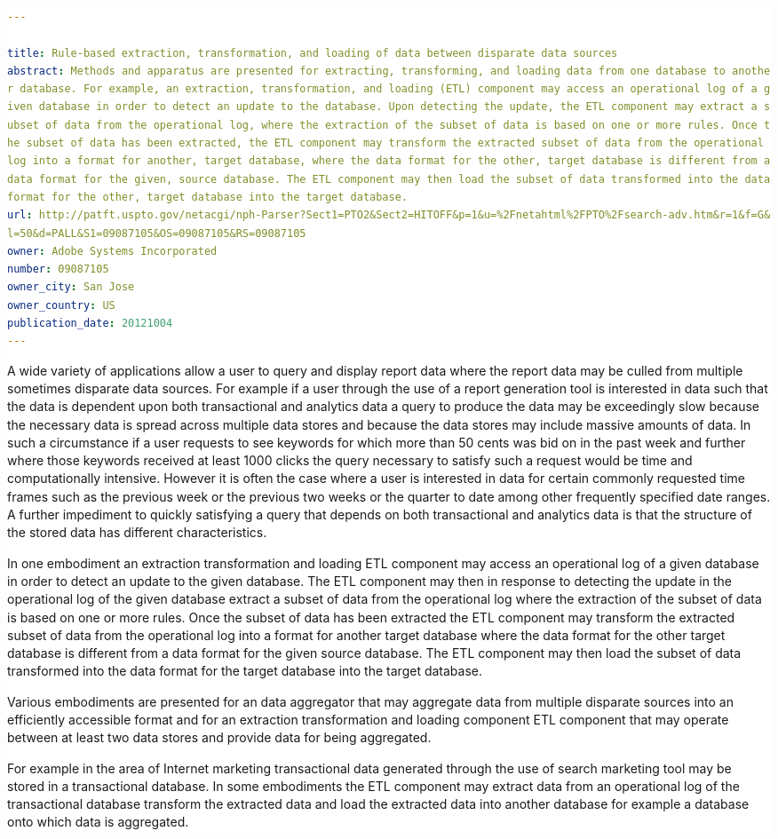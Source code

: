 ```yaml
---

title: Rule-based extraction, transformation, and loading of data between disparate data sources
abstract: Methods and apparatus are presented for extracting, transforming, and loading data from one database to another database. For example, an extraction, transformation, and loading (ETL) component may access an operational log of a given database in order to detect an update to the database. Upon detecting the update, the ETL component may extract a subset of data from the operational log, where the extraction of the subset of data is based on one or more rules. Once the subset of data has been extracted, the ETL component may transform the extracted subset of data from the operational log into a format for another, target database, where the data format for the other, target database is different from a data format for the given, source database. The ETL component may then load the subset of data transformed into the data format for the other, target database into the target database.
url: http://patft.uspto.gov/netacgi/nph-Parser?Sect1=PTO2&Sect2=HITOFF&p=1&u=%2Fnetahtml%2FPTO%2Fsearch-adv.htm&r=1&f=G&l=50&d=PALL&S1=09087105&OS=09087105&RS=09087105
owner: Adobe Systems Incorporated
number: 09087105
owner_city: San Jose
owner_country: US
publication_date: 20121004
---
```

A wide variety of applications allow a user to query and display report data where the report data may be culled from multiple sometimes disparate data sources. For example if a user through the use of a report generation tool is interested in data such that the data is dependent upon both transactional and analytics data a query to produce the data may be exceedingly slow because the necessary data is spread across multiple data stores and because the data stores may include massive amounts of data. In such a circumstance if a user requests to see keywords for which more than 50 cents was bid on in the past week and further where those keywords received at least 1000 clicks the query necessary to satisfy such a request would be time and computationally intensive. However it is often the case where a user is interested in data for certain commonly requested time frames such as the previous week or the previous two weeks or the quarter to date among other frequently specified date ranges. A further impediment to quickly satisfying a query that depends on both transactional and analytics data is that the structure of the stored data has different characteristics.

In one embodiment an extraction transformation and loading ETL component may access an operational log of a given database in order to detect an update to the given database. The ETL component may then in response to detecting the update in the operational log of the given database extract a subset of data from the operational log where the extraction of the subset of data is based on one or more rules. Once the subset of data has been extracted the ETL component may transform the extracted subset of data from the operational log into a format for another target database where the data format for the other target database is different from a data format for the given source database. The ETL component may then load the subset of data transformed into the data format for the target database into the target database.

Various embodiments are presented for an data aggregator that may aggregate data from multiple disparate sources into an efficiently accessible format and for an extraction transformation and loading component ETL component that may operate between at least two data stores and provide data for being aggregated.

For example in the area of Internet marketing transactional data generated through the use of search marketing tool may be stored in a transactional database. In some embodiments the ETL component may extract data from an operational log of the transactional database transform the extracted data and load the extracted data into another database for example a database onto which data is aggregated.
